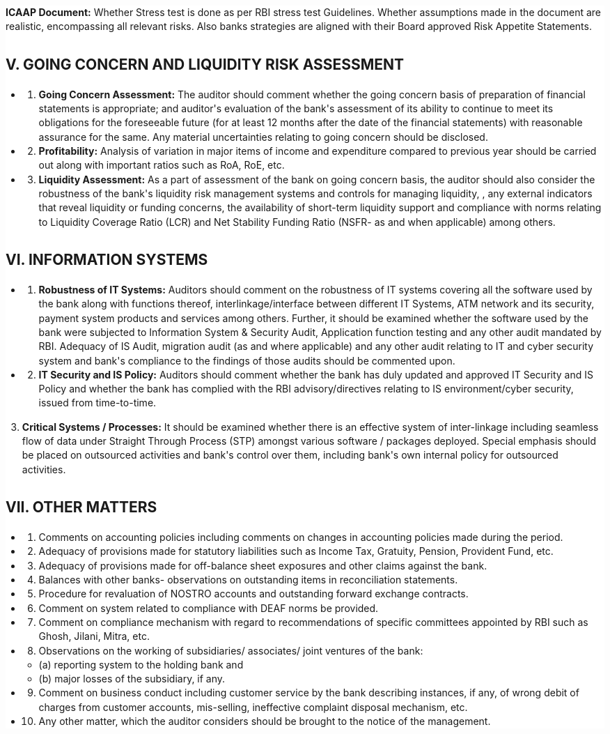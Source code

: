 **ICAAP Document:** Whether Stress test is done as per RBI stress test Guidelines. Whether assumptions made in the document are realistic, encompassing all relevant risks. Also banks strategies are aligned with their Board approved Risk Appetite Statements.

## **V. GOING CONCERN AND LIQUIDITY RISK ASSESSMENT**

- 1. **Going Concern Assessment:** The auditor should comment whether the going concern basis of preparation of financial statements is appropriate; and auditor's evaluation of the bank's assessment of its ability to continue to meet its obligations for the foreseeable future (for at least 12 months after the date of the financial statements) with reasonable assurance for the same. Any material uncertainties relating to going concern should be disclosed.
- 2. **Profitability:** Analysis of variation in major items of income and expenditure compared to previous year should be carried out along with important ratios such as RoA, RoE, etc.
- 3. **Liquidity Assessment:** As a part of assessment of the bank on going concern basis, the auditor should also consider the robustness of the bank's liquidity risk management systems and controls for managing liquidity, , any external indicators that reveal liquidity or funding concerns, the availability of short-term liquidity support and compliance with norms relating to Liquidity Coverage Ratio (LCR) and Net Stability Funding Ratio (NSFR- as and when applicable) among others.

## **VI. INFORMATION SYSTEMS**

- 1. **Robustness of IT Systems:** Auditors should comment on the robustness of IT systems covering all the software used by the bank along with functions thereof, interlinkage/interface between different IT Systems, ATM network and its security, payment system products and services among others. Further, it should be examined whether the software used by the bank were subjected to Information System & Security Audit, Application function testing and any other audit mandated by RBI. Adequacy of IS Audit, migration audit (as and where applicable) and any other audit relating to IT and cyber security system and bank's compliance to the findings of those audits should be commented upon.
- 2. **IT Security and IS Policy:** Auditors should comment whether the bank has duly updated and approved IT Security and IS Policy and whether the bank has complied with the RBI advisory/directives relating to IS environment/cyber security, issued from time-to-time.

3. **Critical Systems / Processes:** It should be examined whether there is an effective system of inter-linkage including seamless flow of data under Straight Through Process (STP) amongst various software / packages deployed. Special emphasis should be placed on outsourced activities and bank's control over them, including bank's own internal policy for outsourced activities.

## **VII. OTHER MATTERS**

- 1. Comments on accounting policies including comments on changes in accounting policies made during the period.
- 2. Adequacy of provisions made for statutory liabilities such as Income Tax, Gratuity, Pension, Provident Fund, etc.
- 3. Adequacy of provisions made for off-balance sheet exposures and other claims against the bank.
- 4. Balances with other banks- observations on outstanding items in reconciliation statements.
- 5. Procedure for revaluation of NOSTRO accounts and outstanding forward exchange contracts.
- 6. Comment on system related to compliance with DEAF norms be provided.
- 7. Comment on compliance mechanism with regard to recommendations of specific committees appointed by RBI such as Ghosh, Jilani, Mitra, etc.
- 8. Observations on the working of subsidiaries/ associates/ joint ventures of the bank:
	- (a) reporting system to the holding bank and
	- (b) major losses of the subsidiary, if any.
- 9. Comment on business conduct including customer service by the bank describing instances, if any, of wrong debit of charges from customer accounts, mis-selling, ineffective complaint disposal mechanism, etc.
- 10. Any other matter, which the auditor considers should be brought to the notice of the management.

